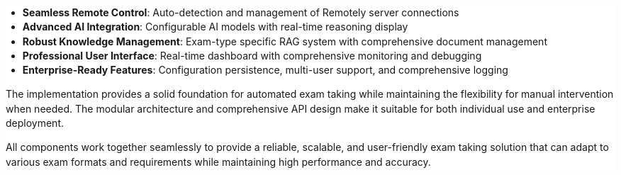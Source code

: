 - **Seamless Remote Control**: Auto-detection and management of Remotely server connections
- **Advanced AI Integration**: Configurable AI models with real-time reasoning display
- **Robust Knowledge Management**: Exam-type specific RAG system with comprehensive document management
- **Professional User Interface**: Real-time dashboard with comprehensive monitoring and debugging
- **Enterprise-Ready Features**: Configuration persistence, multi-user support, and comprehensive logging

The implementation provides a solid foundation for automated exam taking while maintaining the flexibility for manual intervention when needed. The modular architecture and comprehensive API design make it suitable for both individual use and enterprise deployment.

All components work together seamlessly to provide a reliable, scalable, and user-friendly exam taking solution that can adapt to various exam formats and requirements while maintaining high performance and accuracy.
